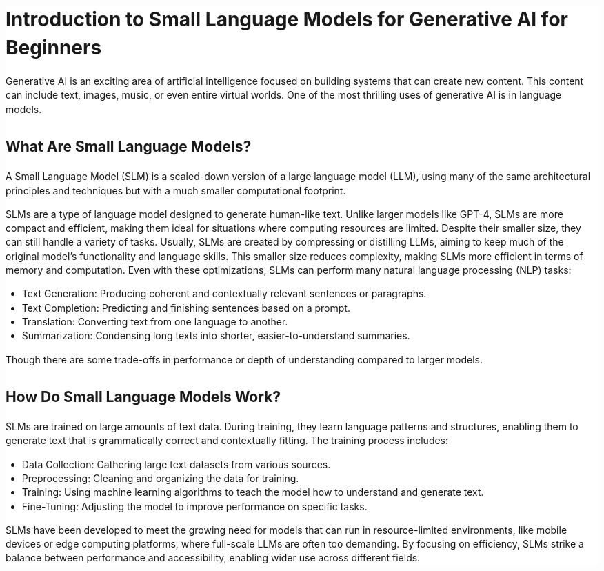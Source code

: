 
# Introduction to Small Language Models for Generative AI for Beginners  
Generative AI is an exciting area of artificial intelligence focused on building systems that can create new content. This content can include text, images, music, or even entire virtual worlds. One of the most thrilling uses of generative AI is in language models.

## What Are Small Language Models?  

A Small Language Model (SLM) is a scaled-down version of a large language model (LLM), using many of the same architectural principles and techniques but with a much smaller computational footprint.

SLMs are a type of language model designed to generate human-like text. Unlike larger models like GPT-4, SLMs are more compact and efficient, making them ideal for situations where computing resources are limited. Despite their smaller size, they can still handle a variety of tasks. Usually, SLMs are created by compressing or distilling LLMs, aiming to keep much of the original model’s functionality and language skills. This smaller size reduces complexity, making SLMs more efficient in terms of memory and computation. Even with these optimizations, SLMs can perform many natural language processing (NLP) tasks:

- Text Generation: Producing coherent and contextually relevant sentences or paragraphs.  
- Text Completion: Predicting and finishing sentences based on a prompt.  
- Translation: Converting text from one language to another.  
- Summarization: Condensing long texts into shorter, easier-to-understand summaries.  

Though there are some trade-offs in performance or depth of understanding compared to larger models.

## How Do Small Language Models Work?  
SLMs are trained on large amounts of text data. During training, they learn language patterns and structures, enabling them to generate text that is grammatically correct and contextually fitting. The training process includes:

- Data Collection: Gathering large text datasets from various sources.  
- Preprocessing: Cleaning and organizing the data for training.  
- Training: Using machine learning algorithms to teach the model how to understand and generate text.  
- Fine-Tuning: Adjusting the model to improve performance on specific tasks.  

SLMs have been developed to meet the growing need for models that can run in resource-limited environments, like mobile devices or edge computing platforms, where full-scale LLMs are often too demanding. By focusing on efficiency, SLMs strike a balance between performance and accessibility, enabling wider use across different fields.
